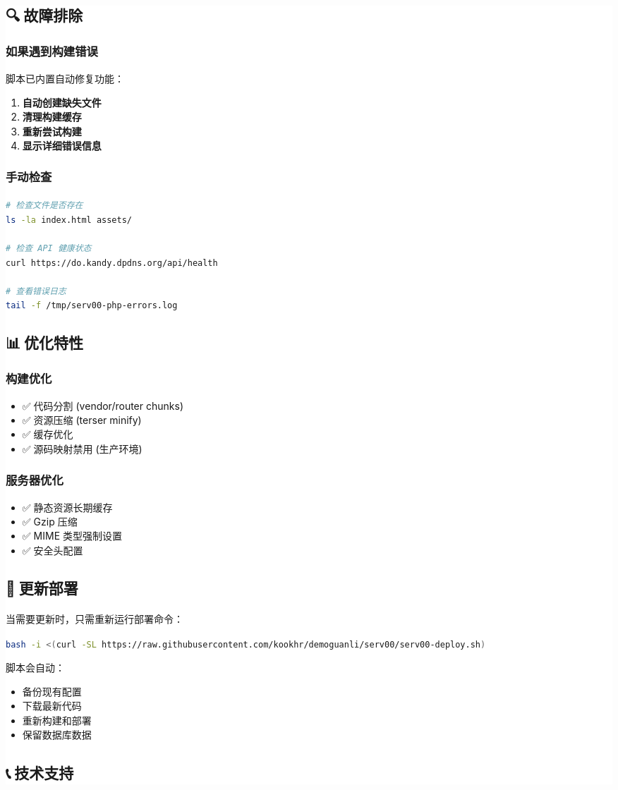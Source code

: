 ## 🔍 故障排除

### 如果遇到构建错误
脚本已内置自动修复功能：

1. **自动创建缺失文件**
2. **清理构建缓存**
3. **重新尝试构建**
4. **显示详细错误信息**

### 手动检查
```bash
# 检查文件是否存在
ls -la index.html assets/

# 检查 API 健康状态
curl https://do.kandy.dpdns.org/api/health

# 查看错误日志
tail -f /tmp/serv00-php-errors.log
```

## 📊 优化特性

### 构建优化
- ✅ 代码分割 (vendor/router chunks)
- ✅ 资源压缩 (terser minify)
- ✅ 缓存优化
- ✅ 源码映射禁用 (生产环境)

### 服务器优化
- ✅ 静态资源长期缓存
- ✅ Gzip 压缩
- ✅ MIME 类型强制设置
- ✅ 安全头配置

## 🔄 更新部署

当需要更新时，只需重新运行部署命令：

```bash
bash -i <(curl -SL https://raw.githubusercontent.com/kookhr/demoguanli/serv00/serv00-deploy.sh)
```

脚本会自动：
- 备份现有配置
- 下载最新代码
- 重新构建和部署
- 保留数据库数据

## 📞 技术支持
